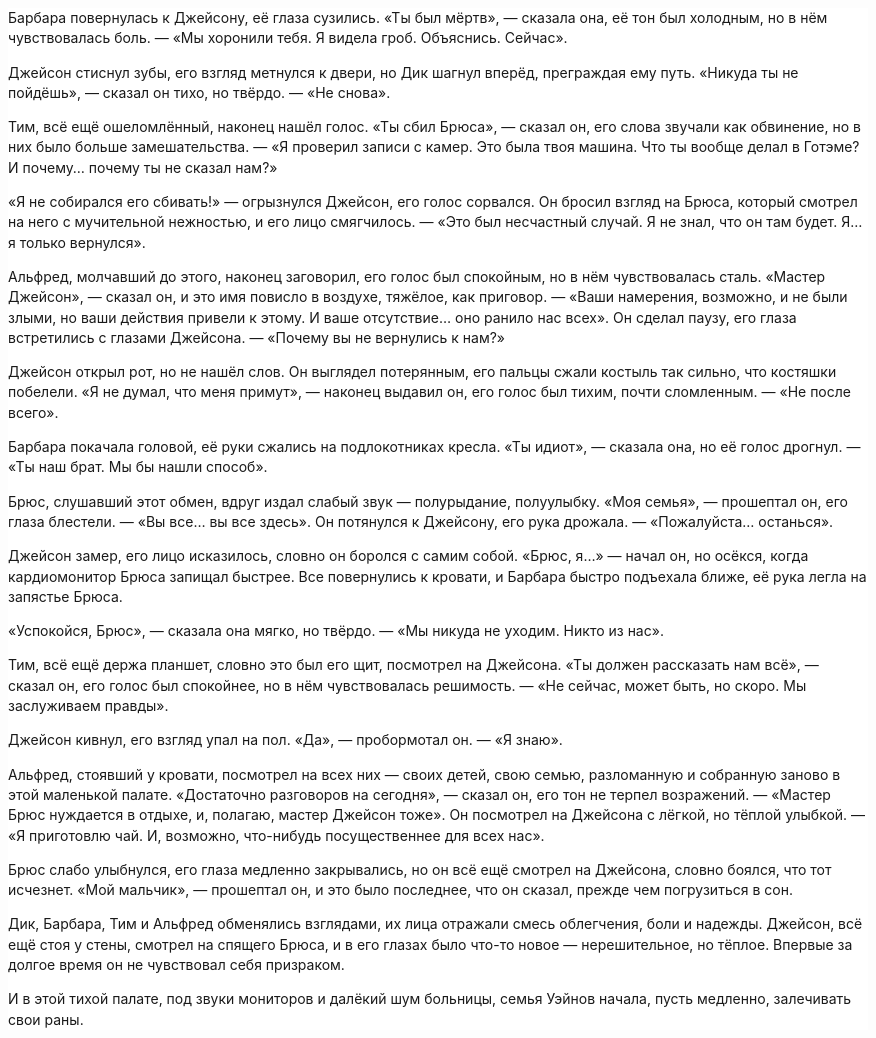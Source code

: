Барбара повернулась к Джейсону, её глаза сузились. «Ты был мёртв», — сказала она, её тон был холодным, но в нём чувствовалась боль. — «Мы хоронили тебя. Я видела гроб. Объяснись. Сейчас».

Джейсон стиснул зубы, его взгляд метнулся к двери, но Дик шагнул вперёд, преграждая ему путь. «Никуда ты не пойдёшь», — сказал он тихо, но твёрдо. — «Не снова».

Тим, всё ещё ошеломлённый, наконец нашёл голос. «Ты сбил Брюса», — сказал он, его слова звучали как обвинение, но в них было больше замешательства. — «Я проверил записи с камер. Это была твоя машина. Что ты вообще делал в Готэме? И почему… почему ты не сказал нам?»

«Я не собирался его сбивать!» — огрызнулся Джейсон, его голос сорвался. Он бросил взгляд на Брюса, который смотрел на него с мучительной нежностью, и его лицо смягчилось. — «Это был несчастный случай. Я не знал, что он там будет. Я… я только вернулся».

Альфред, молчавший до этого, наконец заговорил, его голос был спокойным, но в нём чувствовалась сталь. «Мастер Джейсон», — сказал он, и это имя повисло в воздухе, тяжёлое, как приговор. — «Ваши намерения, возможно, и не были злыми, но ваши действия привели к этому. И ваше отсутствие… оно ранило нас всех». Он сделал паузу, его глаза встретились с глазами Джейсона. — «Почему вы не вернулись к нам?»

Джейсон открыл рот, но не нашёл слов. Он выглядел потерянным, его пальцы сжали костыль так сильно, что костяшки побелели. «Я не думал, что меня примут», — наконец выдавил он, его голос был тихим, почти сломленным. — «Не после всего».

Барбара покачала головой, её руки сжались на подлокотниках кресла. «Ты идиот», — сказала она, но её голос дрогнул. — «Ты наш брат. Мы бы нашли способ».

Брюс, слушавший этот обмен, вдруг издал слабый звук — полурыдание, полуулыбку. «Моя семья», — прошептал он, его глаза блестели. — «Вы все… вы все здесь». Он потянулся к Джейсону, его рука дрожала. — «Пожалуйста… останься».

Джейсон замер, его лицо исказилось, словно он боролся с самим собой. «Брюс, я…» — начал он, но осёкся, когда кардиомонитор Брюса запищал быстрее. Все повернулись к кровати, и Барбара быстро подъехала ближе, её рука легла на запястье Брюса.

«Успокойся, Брюс», — сказала она мягко, но твёрдо. — «Мы никуда не уходим. Никто из нас».

Тим, всё ещё держа планшет, словно это был его щит, посмотрел на Джейсона. «Ты должен рассказать нам всё», — сказал он, его голос был спокойнее, но в нём чувствовалась решимость. — «Не сейчас, может быть, но скоро. Мы заслуживаем правды».

Джейсон кивнул, его взгляд упал на пол. «Да», — пробормотал он. — «Я знаю».

Альфред, стоявший у кровати, посмотрел на всех них — своих детей, свою семью, разломанную и собранную заново в этой маленькой палате. «Достаточно разговоров на сегодня», — сказал он, его тон не терпел возражений. — «Мастер Брюс нуждается в отдыхе, и, полагаю, мастер Джейсон тоже». Он посмотрел на Джейсона с лёгкой, но тёплой улыбкой. — «Я приготовлю чай. И, возможно, что-нибудь посущественнее для всех нас».

Брюс слабо улыбнулся, его глаза медленно закрывались, но он всё ещё смотрел на Джейсона, словно боялся, что тот исчезнет. «Мой мальчик», — прошептал он, и это было последнее, что он сказал, прежде чем погрузиться в сон.

Дик, Барбара, Тим и Альфред обменялись взглядами, их лица отражали смесь облегчения, боли и надежды. Джейсон, всё ещё стоя у стены, смотрел на спящего Брюса, и в его глазах было что-то новое — нерешительное, но тёплое. Впервые за долгое время он не чувствовал себя призраком.

И в этой тихой палате, под звуки мониторов и далёкий шум больницы, семья Уэйнов начала, пусть медленно, залечивать свои раны.
